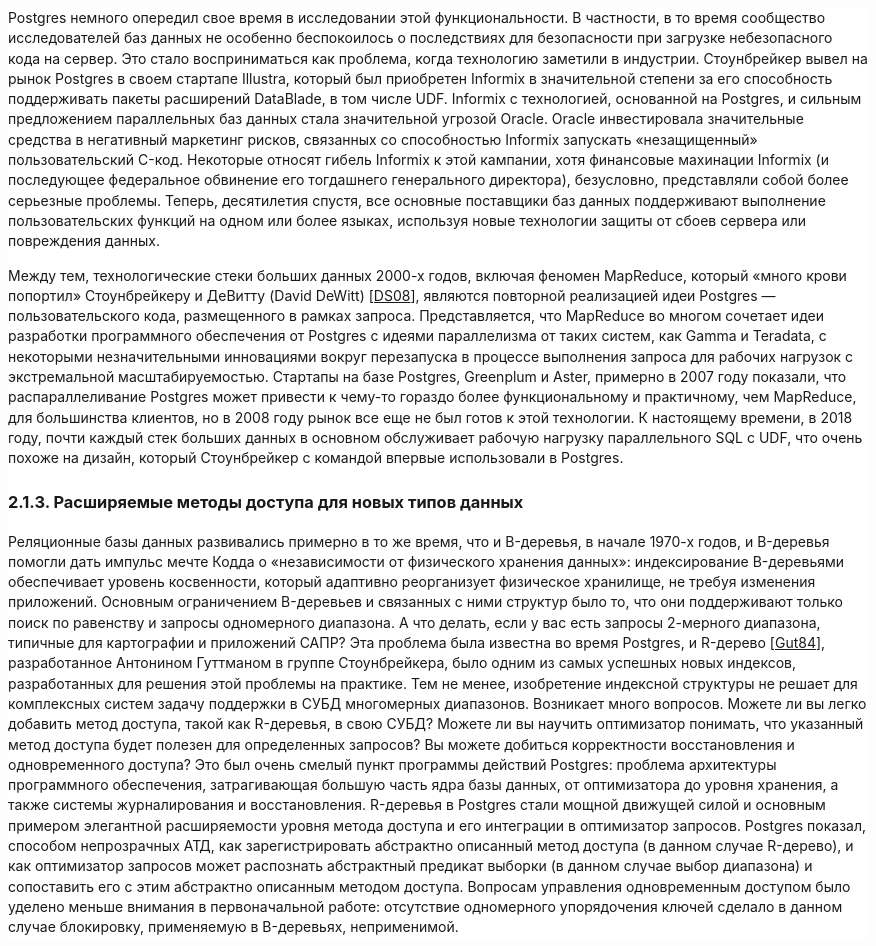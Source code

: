 Postgres немного опередил свое время в исследовании этой функциональности. В частности, в то время сообщество исследователей баз данных не особенно беспокоилось о последствиях для безопасности при загрузке небезопасного кода на сервер. Это стало восприниматься как проблема, когда технологию заметили в индустрии. Стоунбрейкер вывел на рынок Postgres в своем стартапе Illustra, который был приобретен Informix в значительной степени за его способность поддерживать пакеты расширений DataBlade, в том числе UDF. Informix с технологией, основанной на Postgres, и сильным предложением параллельных баз данных стала значительной угрозой Oracle. Oracle инвестировала значительные средства в негативный маркетинг рисков, связанных со способностью Informix запускать «незащищенный» пользовательский C-код. Некоторые относят гибель Informix к этой кампании, хотя финансовые махинации Informix (и последующее федеральное обвинение его тогдашнего генерального директора), безусловно, представляли собой более серьезные проблемы. Теперь, десятилетия спустя, все основные поставщики баз данных поддерживают выполнение пользовательских функций на одном или более языках, используя новые технологии защиты от сбоев сервера или повреждения данных.

Между тем, технологические стеки больших данных 2000-х годов, включая феномен MapReduce, который «много крови попортил» Стоунбрейкеру и ДеВитту (David DeWitt) \[[DS08](https://habr.com/ru/company/postgrespro/blog/438890/#DS08)\], являются повторной реализацией идеи Postgres — пользовательского кода, размещенного в рамках запроса. Представляется, что MapReduce во многом сочетает идеи разработки программного обеспечения от Postgres с идеями параллелизма от таких систем, как Gamma и Teradata, с некоторыми незначительными инновациями вокруг перезапуска в процессе выполнения запроса для рабочих нагрузок с экстремальной масштабируемостью. Стартапы на базе Postgres, Greenplum и Aster, примерно в 2007 году показали, что распараллеливание Postgres может привести к чему-то гораздо более функциональному и практичному, чем MapReduce, для большинства клиентов, но в 2008 году рынок все еще не был готов к этой технологии. К настоящему времени, в 2018 году, почти каждый стек больших данных в основном обслуживает рабочую нагрузку параллельного SQL с UDF, что очень похоже на дизайн, который Стоунбрейкер с командой впервые использовали в Postgres.

### 2.1.3. Расширяемые методы доступа для новых типов данных

Реляционные базы данных развивались примерно в то же время, что и B-деревья, в начале 1970-х годов, и B-деревья помогли дать импульс мечте Кодда о «независимости от физического хранения данных»: индексирование B-деревьями обеспечивает уровень косвенности, который адаптивно реорганизует физическое хранилище, не требуя изменения приложений. Основным ограничением B-деревьев и связанных с ними структур было то, что они поддерживают только поиск по равенству и запросы одномерного диапазона. А что делать, если у вас есть запросы 2-мерного диапазона, типичные для картографии и приложений САПР? Эта проблема была известна во время Postgres, и R-дерево \[[Gut84](https://habr.com/ru/company/postgrespro/blog/438890/#Gut84)\], разработанное Антонином Гуттманом в группе Стоунбрейкера, было одним из самых успешных новых индексов, разработанных для решения этой проблемы на практике. Тем не менее, изобретение индексной структуры не решает для комплексных систем задачу поддержки в СУБД многомерных диапазонов. Возникает много вопросов. Можете ли вы легко добавить метод доступа, такой как R-деревья, в свою СУБД? Можете ли вы научить оптимизатор понимать, что указанный метод доступа будет полезен для определенных запросов? Вы можете добиться корректности восстановления и одновременного доступа? Это был очень смелый пункт программы действий Postgres: проблема архитектуры программного обеспечения, затрагивающая большую часть ядра базы данных, от оптимизатора до уровня хранения, а также системы журналирования и восстановления. R-деревья в Postgres стали мощной движущей силой и основным примером элегантной расширяемости уровня метода доступа и его интеграции в оптимизатор запросов. Postgres показал, способом непрозрачных АТД, как зарегистрировать абстрактно описанный метод доступа (в данном случае R-дерево), и как оптимизатор запросов может распознать абстрактный предикат выборки (в данном случае выбор диапазона) и сопоставить его с этим абстрактно описанным методом доступа. Вопросам управления одновременным доступом было уделено меньше внимания в первоначальной работе: отсутствие одномерного упорядочения ключей сделало в данном случае блокировку, применяемую в B-деревьях, неприменимой.

